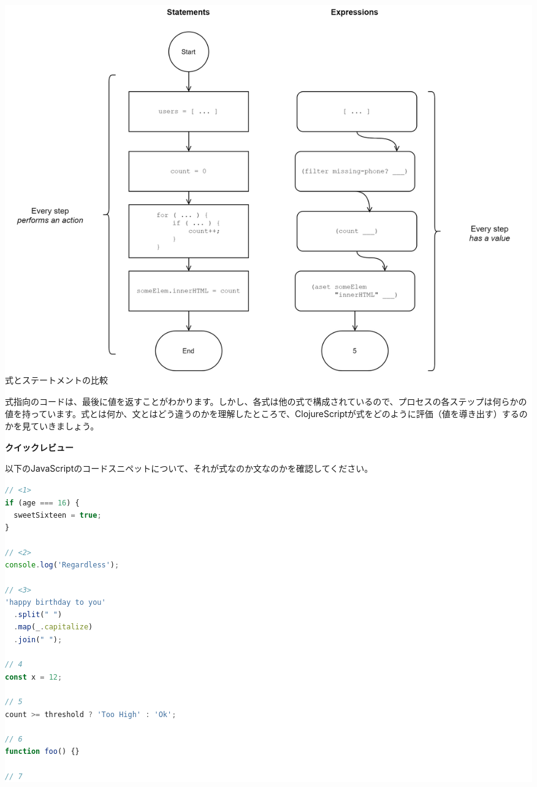 ![comparing-expressions-and-statements.png](imgs0/comparing-expressions-and-statements.png)
式とステートメントの比較

式指向のコードは、最後に値を返すことがわかります。しかし、各式は他の式で構成されているので、プロセスの各ステップは何らかの値を持っています。式とは何か、文とはどう違うのかを理解したところで、ClojureScriptが式をどのように評価（値を導き出す）するのかを見ていきましょう。

**クイックレビュー**

以下のJavaScriptのコードスニペットについて、それが式なのか文なのかを確認してください。

```JavaScript
// <1>
if (age === 16) {
  sweetSixteen = true;
}

// <2>
console.log('Regardless');

// <3>
'happy birthday to you'
  .split(" ")
  .map(_.capitalize)
  .join(" ");

// 4
const x = 12;

// 5
count >= threshold ? 'Too High' : 'Ok';

// 6
function foo() {}

// 7
```